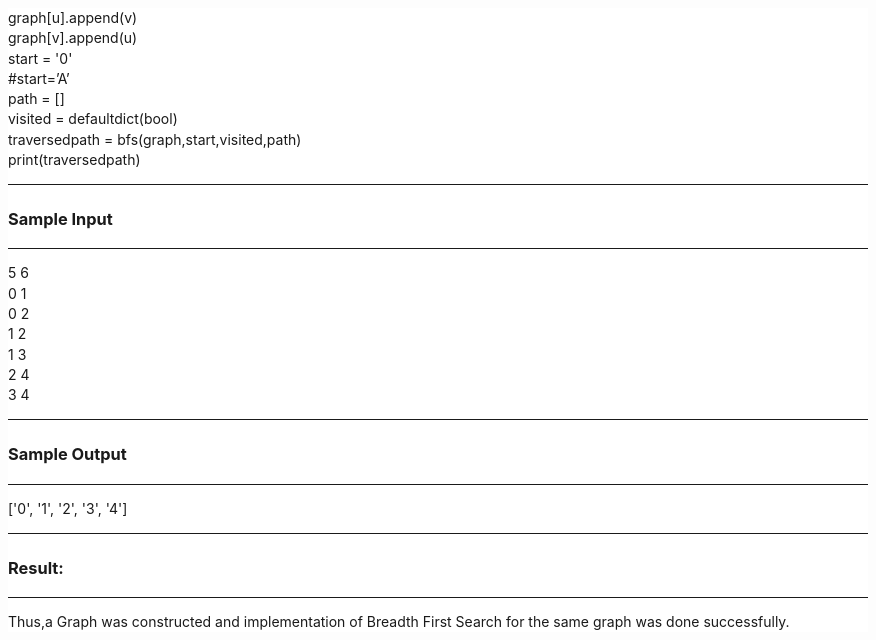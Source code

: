 graph[u].append(v) <BR>
graph[v].append(u) <BR>
start = '0' <BR>
#start=’A’ <BR>
path = [] <BR>
visited = defaultdict(bool) <BR>
traversedpath = bfs(graph,start,visited,path)<BR> 
print(traversedpath) <BR>
<hr>
<h3>Sample Input</h3>
<hr>
5 6 <BR>
0 1 <BR>
0 2 <BR>
1 2 <BR>
1 3 <BR>
2 4 <BR>
3 4 <BR>
<hr>
<h3>Sample Output</h3>
<hr>
['0', '1', '2', '3', '4'] 
<hr>
<h3>Result:</h3>
<hr>
<p>Thus,a Graph was constructed and implementation of Breadth First Search for the same graph was done successfully.</p>


